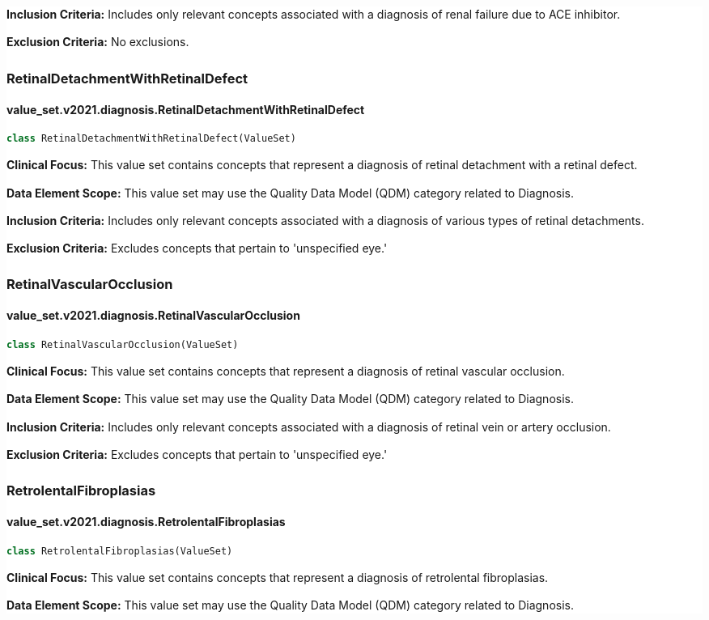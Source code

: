 **Inclusion Criteria:** Includes only relevant concepts associated with a diagnosis of renal failure due to ACE inhibitor.

**Exclusion Criteria:** No exclusions.

<a id="value_set.v2021.diagnosis.RetinalDetachmentWithRetinalDefect"></a>

### RetinalDetachmentWithRetinalDefect
**value_set.v2021.diagnosis.RetinalDetachmentWithRetinalDefect**

```python
class RetinalDetachmentWithRetinalDefect(ValueSet)
```

**Clinical Focus:** This value set contains concepts that represent a diagnosis of retinal detachment with a retinal defect.

**Data Element Scope:** This value set may use the Quality Data Model (QDM) category related to Diagnosis.

**Inclusion Criteria:** Includes only relevant concepts associated with a diagnosis of various types of retinal detachments.

**Exclusion Criteria:** Excludes concepts that pertain to 'unspecified eye.'

<a id="value_set.v2021.diagnosis.RetinalVascularOcclusion"></a>

### RetinalVascularOcclusion
**value_set.v2021.diagnosis.RetinalVascularOcclusion**

```python
class RetinalVascularOcclusion(ValueSet)
```

**Clinical Focus:** This value set contains concepts that represent a diagnosis of retinal vascular occlusion.

**Data Element Scope:** This value set may use the Quality Data Model (QDM) category related to Diagnosis.

**Inclusion Criteria:** Includes only relevant concepts associated with a diagnosis of retinal vein or artery occlusion.

**Exclusion Criteria:** Excludes concepts that pertain to 'unspecified eye.'

<a id="value_set.v2021.diagnosis.RetrolentalFibroplasias"></a>

### RetrolentalFibroplasias
**value_set.v2021.diagnosis.RetrolentalFibroplasias**

```python
class RetrolentalFibroplasias(ValueSet)
```

**Clinical Focus:** This value set contains concepts that represent a diagnosis of retrolental fibroplasias.

**Data Element Scope:** This value set may use the Quality Data Model (QDM) category related to Diagnosis.
